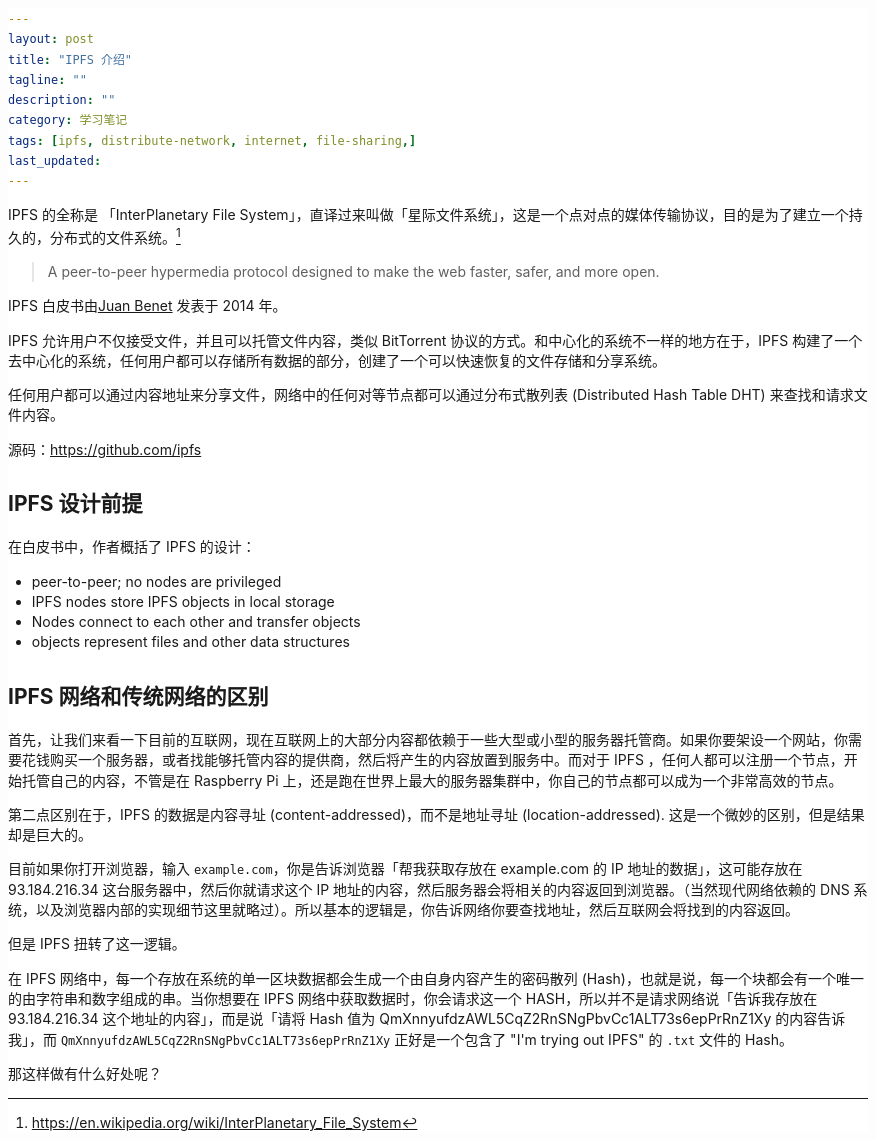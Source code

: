 ```yaml
---
layout: post
title: "IPFS 介绍"
tagline: ""
description: ""
category: 学习笔记
tags: [ipfs, distribute-network, internet, file-sharing,]
last_updated:
---
```



IPFS 的全称是 「InterPlanetary File System」，直译过来叫做「星际文件系统」，这是一个点对点的媒体传输协议，目的是为了建立一个持久的，分布式的文件系统。[^wiki]

> A peer-to-peer hypermedia protocol
> designed to make the web faster, safer, and more open.

[^wiki]: <https://en.wikipedia.org/wiki/InterPlanetary_File_System>

IPFS 白皮书由[Juan Benet](https://github.com/jbenet) 发表于 2014 年。

IPFS 允许用户不仅接受文件，并且可以托管文件内容，类似 BitTorrent 协议的方式。和中心化的系统不一样的地方在于，IPFS 构建了一个去中心化的系统，任何用户都可以存储所有数据的部分，创建了一个可以快速恢复的文件存储和分享系统。

任何用户都可以通过内容地址来分享文件，网络中的任何对等节点都可以通过分布式散列表 (Distributed Hash Table DHT) 来查找和请求文件内容。

源码：<https://github.com/ipfs>


## IPFS 设计前提

在白皮书中，作者概括了 IPFS 的设计：

- peer-to-peer; no nodes are privileged
- IPFS nodes store IPFS objects in local storage
- Nodes connect to each other and transfer objects
- objects represent files and other data structures


## IPFS 网络和传统网络的区别
首先，让我们来看一下目前的互联网，现在互联网上的大部分内容都依赖于一些大型或小型的服务器托管商。如果你要架设一个网站，你需要花钱购买一个服务器，或者找能够托管内容的提供商，然后将产生的内容放置到服务中。而对于 IPFS ，任何人都可以注册一个节点，开始托管自己的内容，不管是在 Raspberry Pi 上，还是跑在世界上最大的服务器集群中，你自己的节点都可以成为一个非常高效的节点。

第二点区别在于，IPFS 的数据是内容寻址 (content-addressed)，而不是地址寻址 (location-addressed). 这是一个微妙的区别，但是结果却是巨大的。

目前如果你打开浏览器，输入 `example.com`，你是告诉浏览器「帮我获取存放在 example.com 的 IP 地址的数据」，这可能存放在 93.184.216.34 这台服务器中，然后你就请求这个 IP 地址的内容，然后服务器会将相关的内容返回到浏览器。（当然现代网络依赖的 DNS 系统，以及浏览器内部的实现细节这里就略过）。所以基本的逻辑是，你告诉网络你要查找地址，然后互联网会将找到的内容返回。

但是 IPFS 扭转了这一逻辑。

在 IPFS 网络中，每一个存放在系统的单一区块数据都会生成一个由自身内容产生的密码散列 (Hash)，也就是说，每一个块都会有一个唯一的由字符串和数字组成的串。当你想要在 IPFS 网络中获取数据时，你会请求这一个 HASH，所以并不是请求网络说「告诉我存放在 93.184.216.34 这个地址的内容」，而是说「请将 Hash 值为 QmXnnyufdzAWL5CqZ2RnSNgPbvCc1ALT73s6epPrRnZ1Xy 的内容告诉我」，而 `QmXnnyufdzAWL5CqZ2RnSNgPbvCc1ALT73s6epPrRnZ1Xy` 正好是一个包含了 "I'm trying out IPFS" 的 `.txt` 文件的 Hash。

那这样做有什么好处呢？
